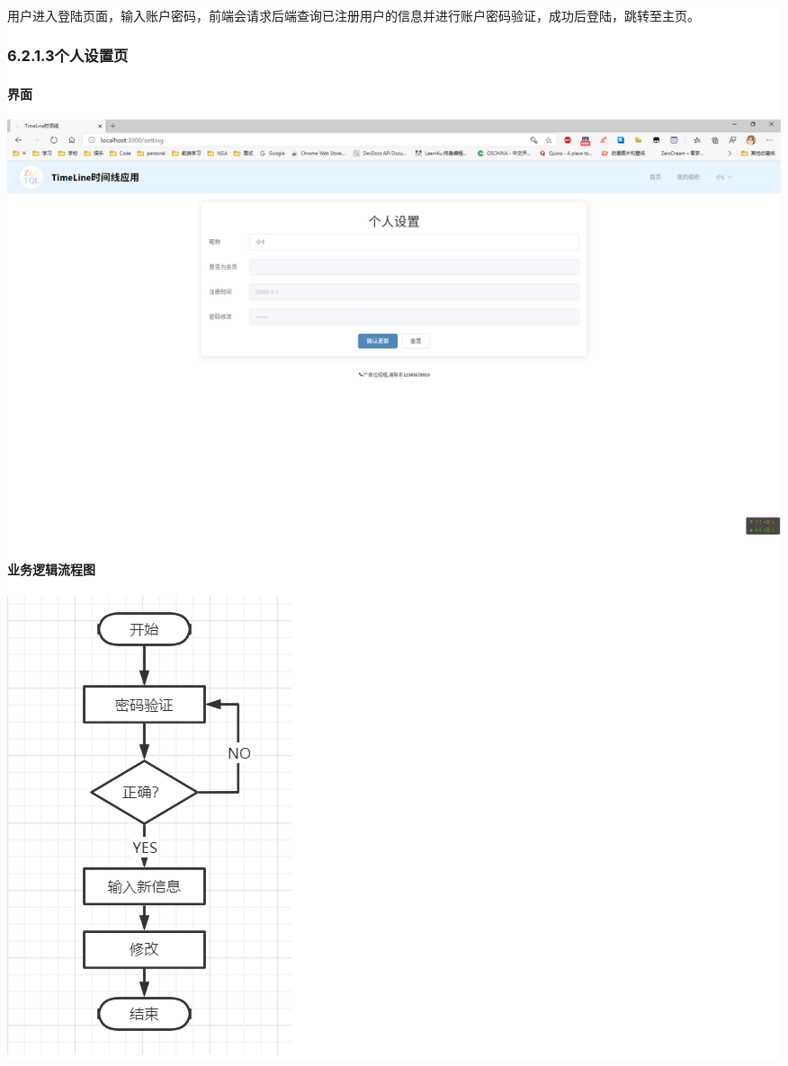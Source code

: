 ​	用户进入登陆页面，输入账户密码，前端会请求后端查询已注册用户的信息并进行账户密码验证，成功后登陆，跳转至主页。

### 6.2.1.3个人设置页

#### 界面

![avatar](settings.png)

#### 业务逻辑流程图

![avatar](settings_proc.png)
